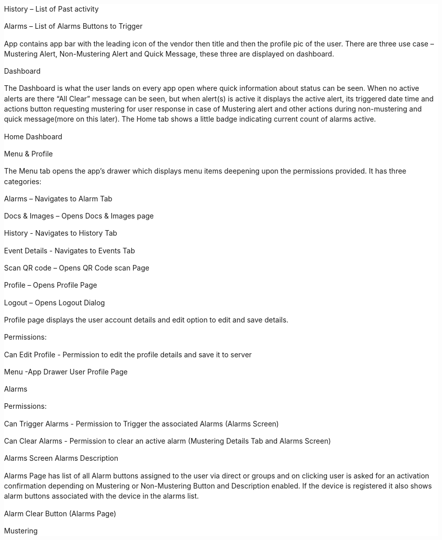 History – List of Past activity

Alarms – List of Alarms Buttons to Trigger

App contains app bar with the leading icon of the vendor then title and then the profile pic of the user. There are three use case – Mustering Alert, Non-Mustering Alert and Quick Message, these three are displayed on dashboard.

Dashboard

The Dashboard is what the user lands on every app open where quick information about status can be seen. When no active alerts are there “All Clear” message can be seen, but when alert(s) is active it displays the active alert, its triggered date time and actions button requesting mustering for user response in case of Mustering alert and other actions during non-mustering and quick message(more on this later). The Home tab shows a little badge indicating current count of alarms active.

Home Dashboard

Menu & Profile

The Menu tab opens the app’s drawer which displays menu items deepening upon the permissions provided. It has three categories:

Alarms – Navigates to Alarm Tab

Docs & Images – Opens Docs & Images page

History - Navigates to History Tab

Event Details - Navigates to Events Tab

Scan QR code – Opens QR Code scan Page

Profile – Opens Profile Page

Logout – Opens Logout Dialog

Profile page displays the user account details and edit option to edit and save details.

Permissions:

Can Edit Profile - Permission to edit the profile details and save it to server

Menu -App Drawer User Profile Page

Alarms

Permissions:

Can Trigger Alarms - Permission to Trigger the associated Alarms (Alarms Screen)

Can Clear Alarms - Permission to clear an active alarm (Mustering Details Tab and Alarms Screen)

Alarms Screen Alarms Description

Alarms Page has list of all Alarm buttons assigned to the user via direct or groups and on clicking user is asked for an activation confirmation depending on Mustering or Non-Mustering Button and Description enabled. If the device is registered it also shows alarm buttons associated with the device in the alarms list.

Alarm Clear Button (Alarms Page)

Mustering
